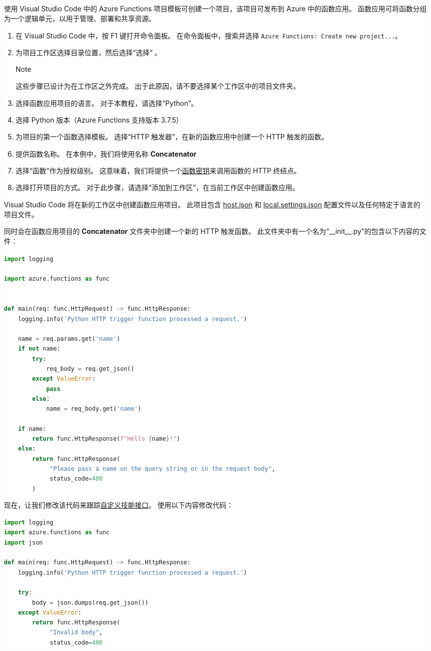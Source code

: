 使用 Visual Studio Code 中的 Azure Functions 项目模板可创建一个项目，该项目可发布到 Azure 中的函数应用。 函数应用可将函数分组为一个逻辑单元，以用于管理、部署和共享资源。

1. 在 Visual Studio Code 中，按 F1 键打开命令面板。 在命令面板中，搜索并选择 `Azure Functions: Create new project...`。

1. 为项目工作区选择目录位置，然后选择“选择”  。

    > [!NOTE]
    > 这些步骤已设计为在工作区之外完成。 出于此原因，请不要选择某个工作区中的项目文件夹。

1. 选择函数应用项目的语言。 对于本教程，请选择“Python”。 
1. 选择 Python 版本（Azure Functions 支持版本 3.7.5）
1. 为项目的第一个函数选择模板。 选择“HTTP 触发器”，在新的函数应用中创建一个 HTTP 触发的函数。 
1. 提供函数名称。 在本例中，我们将使用名称 **Concatenator** 
1. 选择“函数”作为授权级别。  这意味着，我们将提供一个[函数密钥](../azure-functions/functions-bindings-http-webhook-trigger.md#authorization-keys)来调用函数的 HTTP 终结点。 
1. 选择打开项目的方式。 对于此步骤，请选择“添加到工作区”，在当前工作区中创建函数应用。 

Visual Studio Code 将在新的工作区中创建函数应用项目。 此项目包含 [host.json](../azure-functions/functions-host-json.md) 和 [local.settings.json](../azure-functions/functions-run-local.md#local-settings-file) 配置文件以及任何特定于语言的项目文件。 

同时会在函数应用项目的 **Concatenator** 文件夹中创建一个新的 HTTP 触发函数。 此文件夹中有一个名为“\_\_init__.py”的包含以下内容的文件：

```py
import logging

import azure.functions as func


def main(req: func.HttpRequest) -> func.HttpResponse:
    logging.info('Python HTTP trigger function processed a request.')

    name = req.params.get('name')
    if not name:
        try:
            req_body = req.get_json()
        except ValueError:
            pass
        else:
            name = req_body.get('name')

    if name:
        return func.HttpResponse(f"Hello {name}!")
    else:
        return func.HttpResponse(
             "Please pass a name on the query string or in the request body",
             status_code=400
        )

```

现在，让我们修改该代码来跟踪[自定义技能接口](cognitive-search-custom-skill-interface.md)。 使用以下内容修改代码：

```py
import logging
import azure.functions as func
import json

def main(req: func.HttpRequest) -> func.HttpResponse:
    logging.info('Python HTTP trigger function processed a request.')

    try:
        body = json.dumps(req.get_json())
    except ValueError:
        return func.HttpResponse(
             "Invalid body",
             status_code=400
```